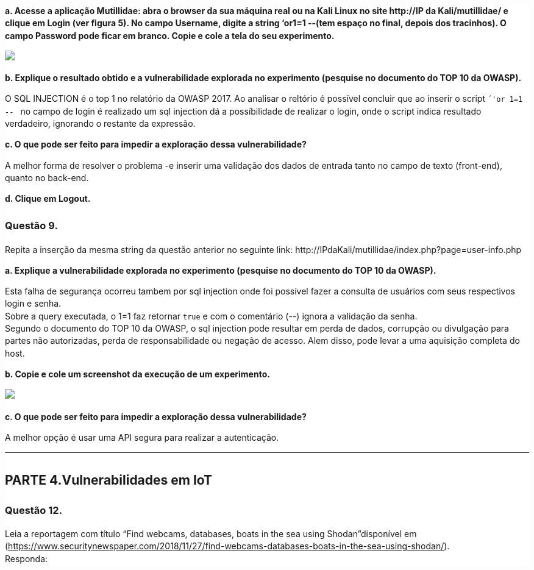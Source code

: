 **a. Acesse  a  aplicação  Mutillidae:
abra  o  browser da  sua  máquina  real  ou  na  Kali  Linux  no  site http://IP da Kali/mutillidae/ e clique em Login (ver figura 5).
No campo Username, digite a string ‘or1=1 --(tem  espaço  no  final,  depois  dos  tracinhos). O  campo Password  pode  ficar  em branco. Copie e cole a tela do seu experimento.**

<image src="images/question_8.png">


**b. Explique  o  resultado  obtido  e  a  vulnerabilidade  explorada  no  experimento  (pesquise  no documento do TOP 10 da OWASP).**

O SQL INJECTION é o top 1 no relatório da OWASP 2017. Ao analisar o reltório é possível concluir que ao inserir o script `´'or 1=1 -- ` ​no campo de login é realizado um sql injection dá a possíbilidade de realizar o login, onde o script indica resultado verdadeiro, ignorando o restante da expressão.<br/>

**c. O que pode ser feito para impedir a exploração dessa vulnerabilidade?**

A melhor forma de resolver o problema -e inserir uma validação dos dados de entrada tanto no campo de texto (front-end), quanto no back-end.

**d. Clique em Logout.**

### Questão 9.
Repita a inserção da mesma string da questão anterior no seguinte link: http://IPdaKali/mutillidae/index.php?page=user-info.php<br/>

**a. Explique a vulnerabilidade explorada no experimento (pesquise no documento do TOP 10 da OWASP).**

Esta falha de segurança ocorreu tambem por  sql injection onde foi possível fazer a consulta de usuários com seus respectivos login e senha.<br/>
Sobre a query executada, o 1=1 faz
retornar `true` e com o comentário (--) ignora a validação da senha.<br/>
Segundo o documento do TOP 10 da OWASP, o sql injection pode resultar em perda de dados, corrupção ou divulgação para partes não autorizadas, perda de responsabilidade ou negação de acesso. Alem disso, pode levar a uma aquisição completa do host.

**b. Copie e cole um screenshot da execução de um experimento.**

<image src="images/question_9.png">


**c. O que pode ser feito para impedir a exploração dessa vulnerabilidade?**

A melhor opção é usar uma API segura para realizar a autenticação.

---

## PARTE 4.Vulnerabilidades em IoT

### Questão 12.
Leia a reportagem com título “Find webcams, databases, boats in the sea using Shodan”disponível em (https://www.securitynewspaper.com/2018/11/27/find-webcams-databases-boats-in-the-sea-using-shodan/).<br/>
Responda:
